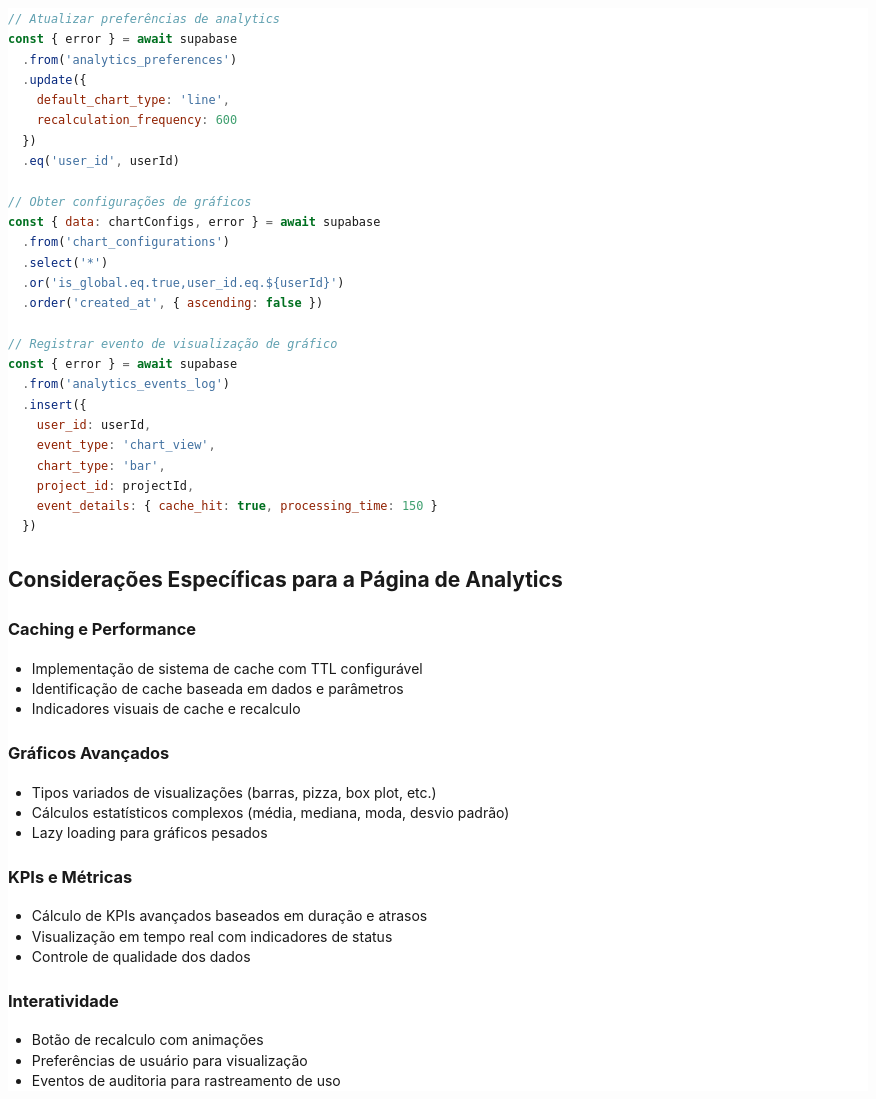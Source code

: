 ```javascript
// Atualizar preferências de analytics
const { error } = await supabase
  .from('analytics_preferences')
  .update({ 
    default_chart_type: 'line',
    recalculation_frequency: 600
  })
  .eq('user_id', userId)

// Obter configurações de gráficos
const { data: chartConfigs, error } = await supabase
  .from('chart_configurations')
  .select('*')
  .or('is_global.eq.true,user_id.eq.${userId}')
  .order('created_at', { ascending: false })

// Registrar evento de visualização de gráfico
const { error } = await supabase
  .from('analytics_events_log')
  .insert({
    user_id: userId,
    event_type: 'chart_view',
    chart_type: 'bar',
    project_id: projectId,
    event_details: { cache_hit: true, processing_time: 150 }
  })
```

## Considerações Específicas para a Página de Analytics

### Caching e Performance
- Implementação de sistema de cache com TTL configurável
- Identificação de cache baseada em dados e parâmetros
- Indicadores visuais de cache e recalculo

### Gráficos Avançados
- Tipos variados de visualizações (barras, pizza, box plot, etc.)
- Cálculos estatísticos complexos (média, mediana, moda, desvio padrão)
- Lazy loading para gráficos pesados

### KPIs e Métricas
- Cálculo de KPIs avançados baseados em duração e atrasos
- Visualização em tempo real com indicadores de status
- Controle de qualidade dos dados

### Interatividade
- Botão de recalculo com animações
- Preferências de usuário para visualização
- Eventos de auditoria para rastreamento de uso
